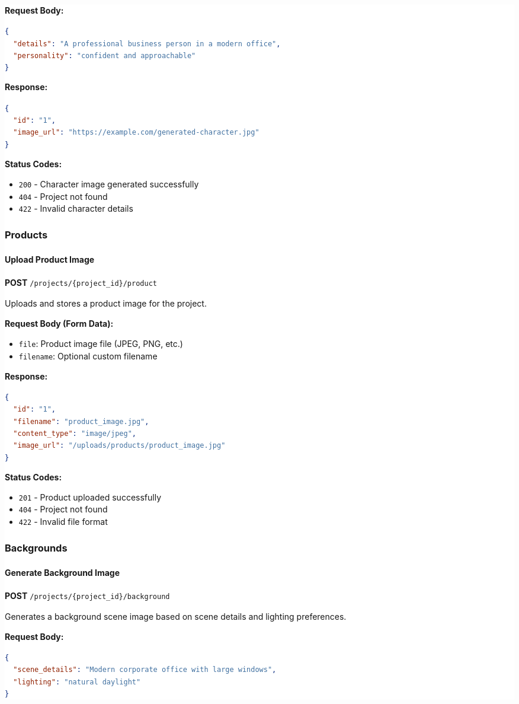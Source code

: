 **Request Body:**
```json
{
  "details": "A professional business person in a modern office",
  "personality": "confident and approachable"
}
```

**Response:**
```json
{
  "id": "1",
  "image_url": "https://example.com/generated-character.jpg"
}
```

**Status Codes:**
- `200` - Character image generated successfully
- `404` - Project not found
- `422` - Invalid character details

### Products

#### Upload Product Image
**POST** `/projects/{project_id}/product`

Uploads and stores a product image for the project.

**Request Body (Form Data):**
- `file`: Product image file (JPEG, PNG, etc.)
- `filename`: Optional custom filename

**Response:**
```json
{
  "id": "1",
  "filename": "product_image.jpg",
  "content_type": "image/jpeg",
  "image_url": "/uploads/products/product_image.jpg"
}
```

**Status Codes:**
- `201` - Product uploaded successfully
- `404` - Project not found
- `422` - Invalid file format

### Backgrounds

#### Generate Background Image
**POST** `/projects/{project_id}/background`

Generates a background scene image based on scene details and lighting preferences.

**Request Body:**
```json
{
  "scene_details": "Modern corporate office with large windows",
  "lighting": "natural daylight"
}
```
